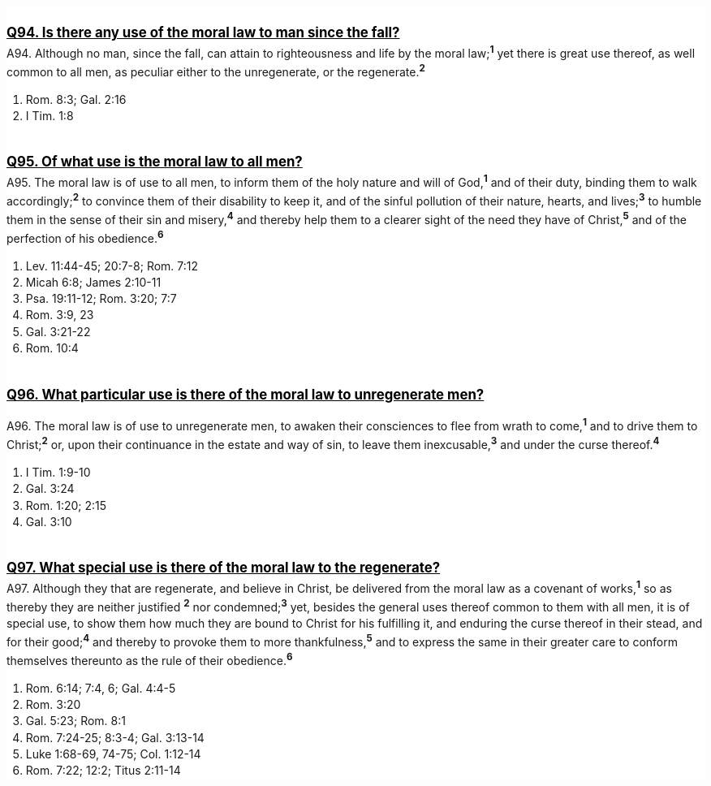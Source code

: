 <br><a name="Q94" href="#contents" style="font-weight:bold;font-size:1.2em;color:Black;">Q94. Is there any use of the moral law to man since the fall?</a><br>
A94. Although no man, since the fall, can attain to righteousness and life by the moral law;<sup style="font-weight:bold;">1</sup> yet there is great use thereof, as well common to all men, as peculiar either to the unregenerate, or the regenerate.<sup style="font-weight:bold;">2</sup>

1. Rom. 8:3; Gal. 2:16
2. I Tim. 1:8

<br><a name="Q95" href="#contents" style="font-weight:bold;font-size:1.2em;color:Black;">Q95. Of what use is the moral law to all men?</a><br>
A95. The moral law is of use to all men, to inform them of the holy nature and will of God,<sup style="font-weight:bold;">1</sup> and of their duty, binding them to walk accordingly;<sup style="font-weight:bold;">2</sup> to convince them of their disability to keep it, and of the sinful pollution of their nature, hearts, and lives;<sup style="font-weight:bold;">3</sup> to humble them in the sense of their sin and misery,<sup style="font-weight:bold;">4</sup> and thereby help them to a clearer sight of the need they have of Christ,<sup style="font-weight:bold;">5</sup> and of the perfection of his obedience.<sup style="font-weight:bold;">6</sup>

1. Lev. 11:44-45; 20:7-8; Rom. 7:12
2. Micah 6:8; James 2:10-11
3. Psa. 19:11-12; Rom. 3:20; 7:7
4. Rom. 3:9, 23
5. Gal. 3:21-22
6. Rom. 10:4

<br><a name="Q96" href="#contents" style="font-weight:bold;font-size:1.2em;color:Black;">Q96. What particular use is there of the moral law to unregenerate men?</a><br>

A96. The moral law is of use to unregenerate men, to awaken their consciences to flee from wrath to come,<sup style="font-weight:bold;">1</sup> and to drive them to Christ;<sup style="font-weight:bold;">2</sup> or, upon their continuance in the estate and way of sin, to leave them inexcusable,<sup style="font-weight:bold;">3</sup> and under the curse thereof.<sup style="font-weight:bold;">4</sup>

1. I Tim. 1:9-10
2. Gal. 3:24
3. Rom. 1:20; 2:15
4. Gal. 3:10

<br><a name="Q97" href="#contents" style="font-weight:bold;font-size:1.2em;color:Black;">Q97. What special use is there of the moral law to the regenerate?</a><br>
A97. Although they that are regenerate, and believe in Christ, be delivered from the moral law as a covenant of works,<sup style="font-weight:bold;">1</sup> so as thereby they are neither justified <sup style="font-weight:bold;">2</sup> nor condemned;<sup style="font-weight:bold;">3</sup> yet, besides the general uses thereof common to them with all men, it is of special use, to show them how much they are bound to Christ for his fulfilling it, and enduring the curse thereof in their stead, and for their good;<sup style="font-weight:bold;">4</sup> and thereby to provoke them to more thankfulness,<sup style="font-weight:bold;">5</sup> and to express the same in their greater care to conform themselves thereunto as the rule of their obedience.<sup style="font-weight:bold;">6</sup>

1. Rom. 6:14; 7:4, 6; Gal. 4:4-5
2. Rom. 3:20
3. Gal. 5:23; Rom. 8:1
4. Rom. 7:24-25; 8:3-4; Gal. 3:13-14
5. Luke 1:68-69, 74-75; Col. 1:12-14
6. Rom. 7:22; 12:2; Titus 2:11-14
